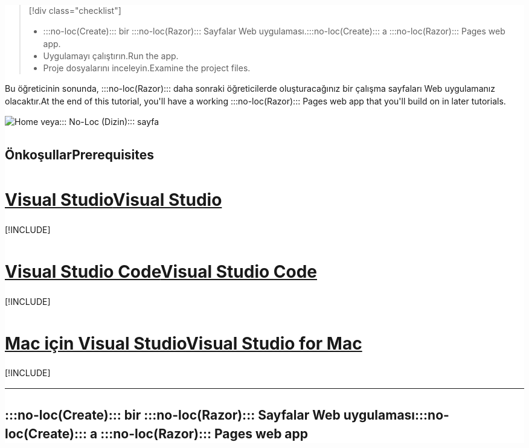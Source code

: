 > [!div class="checklist"]
> * <span data-ttu-id="a6169-259">:::no-loc(Create)::: bir :::no-loc(Razor)::: Sayfalar Web uygulaması.</span><span class="sxs-lookup"><span data-stu-id="a6169-259">:::no-loc(Create)::: a :::no-loc(Razor)::: Pages web app.</span></span>
> * <span data-ttu-id="a6169-260">Uygulamayı çalıştırın.</span><span class="sxs-lookup"><span data-stu-id="a6169-260">Run the app.</span></span>
> * <span data-ttu-id="a6169-261">Proje dosyalarını inceleyin.</span><span class="sxs-lookup"><span data-stu-id="a6169-261">Examine the project files.</span></span>

<span data-ttu-id="a6169-262">Bu öğreticinin sonunda, :::no-loc(Razor)::: daha sonraki öğreticilerde oluşturacağınız bir çalışma sayfaları Web uygulamanız olacaktır.</span><span class="sxs-lookup"><span data-stu-id="a6169-262">At the end of this tutorial, you'll have a working :::no-loc(Razor)::: Pages web app that you'll build on in later tutorials.</span></span>

![Home veya::: No-Loc (Dizin)::: sayfa](razor-pages-start/_static/home2.2.png)

## <a name="prerequisites"></a><span data-ttu-id="a6169-264">Önkoşullar</span><span class="sxs-lookup"><span data-stu-id="a6169-264">Prerequisites</span></span>

# <a name="visual-studio"></a>[<span data-ttu-id="a6169-265">Visual Studio</span><span class="sxs-lookup"><span data-stu-id="a6169-265">Visual Studio</span></span>](#tab/visual-studio)

[!INCLUDE[](~/includes/net-core-prereqs-vs2019-2.2.md)]

# <a name="visual-studio-code"></a>[<span data-ttu-id="a6169-266">Visual Studio Code</span><span class="sxs-lookup"><span data-stu-id="a6169-266">Visual Studio Code</span></span>](#tab/visual-studio-code)

[!INCLUDE[](~/includes/net-core-prereqs-vsc-2.2.md)]

# <a name="visual-studio-for-mac"></a>[<span data-ttu-id="a6169-267">Mac için Visual Studio</span><span class="sxs-lookup"><span data-stu-id="a6169-267">Visual Studio for Mac</span></span>](#tab/visual-studio-mac)

[!INCLUDE[](~/includes/net-core-prereqs-mac-2.2.md)]

---

## <a name="no-loccreate-a-no-locrazor-pages-web-app"></a><span data-ttu-id="a6169-268">:::no-loc(Create)::: bir :::no-loc(Razor)::: Sayfalar Web uygulaması</span><span class="sxs-lookup"><span data-stu-id="a6169-268">:::no-loc(Create)::: a :::no-loc(Razor)::: Pages web app</span></span>
